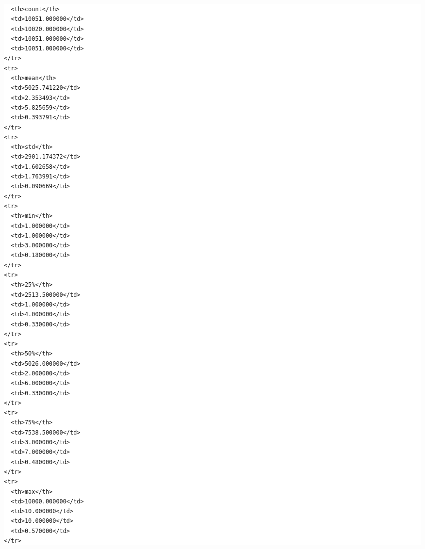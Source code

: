       <th>count</th>
      <td>10051.000000</td>
      <td>10020.000000</td>
      <td>10051.000000</td>
      <td>10051.000000</td>
    </tr>
    <tr>
      <th>mean</th>
      <td>5025.741220</td>
      <td>2.353493</td>
      <td>5.825659</td>
      <td>0.393791</td>
    </tr>
    <tr>
      <th>std</th>
      <td>2901.174372</td>
      <td>1.602658</td>
      <td>1.763991</td>
      <td>0.090669</td>
    </tr>
    <tr>
      <th>min</th>
      <td>1.000000</td>
      <td>1.000000</td>
      <td>3.000000</td>
      <td>0.180000</td>
    </tr>
    <tr>
      <th>25%</th>
      <td>2513.500000</td>
      <td>1.000000</td>
      <td>4.000000</td>
      <td>0.330000</td>
    </tr>
    <tr>
      <th>50%</th>
      <td>5026.000000</td>
      <td>2.000000</td>
      <td>6.000000</td>
      <td>0.330000</td>
    </tr>
    <tr>
      <th>75%</th>
      <td>7538.500000</td>
      <td>3.000000</td>
      <td>7.000000</td>
      <td>0.480000</td>
    </tr>
    <tr>
      <th>max</th>
      <td>10000.000000</td>
      <td>10.000000</td>
      <td>10.000000</td>
      <td>0.570000</td>
    </tr>
  </tbody>
</table>
</div>

